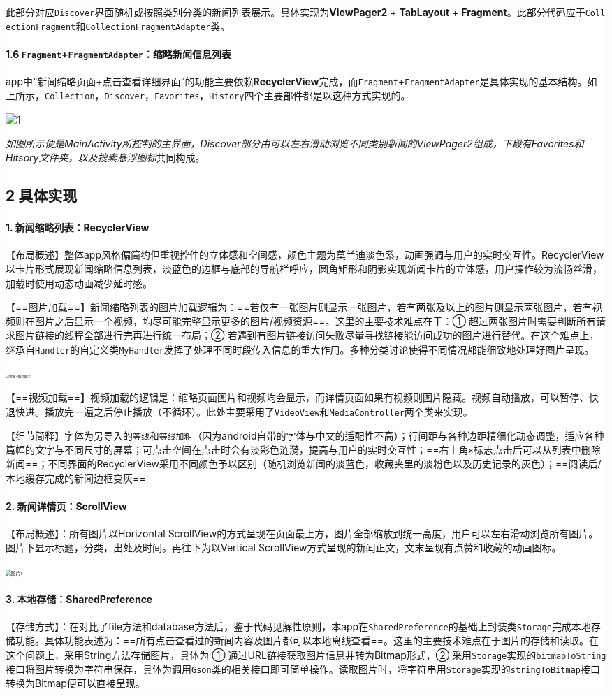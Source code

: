  此部分对应`Discover`界面随机或按照类别分类的新闻列表展示。具体实现为**ViewPager2** + **TabLayout** + **Fragment**。此部分代码应于`CollectionFragment`和`CollectionFragmentAdapter`类。



#### 1.6 `Fragment`+`FragmentAdapter`：缩略新闻信息列表

app中“新闻缩略页面+点击查看详细界面”的功能主要依赖**RecyclerView**完成，而`Fragment`+`FragmentAdapter`是具体实现的基本结构。如上所示，`Collection`，`Discover`，`Favorites`，`History`四个主要部件都是以这种方式实现的。



![1](https://cdn.jsdelivr.net/gh/Catherine0120/typora_image/1.jpg)

*如图所示便是MainActivity所控制的主界面，Discover部分由可以左右滑动浏览不同类别新闻的ViewPager2组成，下段有Favorites和Hitsory文件夹，以及搜索悬浮图标*共同构成。







## 2 具体实现

#### 1. 新闻缩略列表：RecyclerView

【布局概述】整体app风格偏简约但重视控件的立体感和空间感，颜色主题为莫兰迪淡色系，动画强调与用户的实时交互性。RecyclerView以卡片形式展现新闻缩略信息列表，淡蓝色的边框与底部的导航栏呼应，圆角矩形和阴影实现新闻卡片的立体感，用户操作较为流畅丝滑，加载时使用动态动画减少延时感。

【==图片加载==】新闻缩略列表的图片加载逻辑为：==若仅有一张图片则显示一张图片，若有两张及以上的图片则显示两张图片，若有视频则在图片之后显示一个视频，均尽可能完整显示更多的图片/视频资源==。这里的主要技术难点在于：① 超过两张图片时需要判断所有请求图片链接的线程全部进行完再进行统一布局；② 若遇到有图片链接访问失败尽量寻找链接能访问成功的图片进行替代。在这个难点上，继承自`Handler`的自定义类`MyHandler`发挥了处理不同时段传入信息的重大作用。多种分类讨论使得不同情况都能细致地处理好图片呈现。

<img src="https://cdn.jsdelivr.net/gh/Catherine0120/typora_image/收藏+图片展示.jpg" alt="收藏+图片展示" style="zoom:33%;" />

【==视频加载==】视频加载的逻辑是：缩略页面图片和视频均会显示，而详情页面如果有视频则图片隐藏。视频自动播放，可以暂停、快退快进。播放完一遍之后停止播放（不循环）。此处主要采用了`VideoView`和`MediaController`两个类来实现。

【细节简释】字体为另导入的`等线`和`等线加粗`（因为android自带的字体与中文的适配性不高）；行间距与各种边距精细化动态调整，适应各种篇幅的文字与不同尺寸的屏幕；可点击空间在点击时会有淡彩色涟漪，提高与用户的实时交互性；==右上角`×`标志点击后可以从列表中删除新闻==；不同界面的RecyclerView采用不同颜色予以区别（随机浏览新闻的淡蓝色，收藏夹里的淡粉色以及历史记录的灰色）；==阅读后/本地缓存完成的新闻边框变灰==



#### 2. 新闻详情页：ScrollView

【布局概述】：所有图片以Horizontal ScrollView的方式呈现在页面最上方，图片全部缩放到统一高度，用户可以左右滑动浏览所有图片。图片下显示标题，分类，出处及时间。再往下为以Vertical ScrollView方式呈现的新闻正文，文末呈现有点赞和收藏的动画图标。

<img src="https://cdn.jsdelivr.net/gh/Catherine0120/typora_image/图片1.png" alt="图片1" style="zoom:48%;" />



#### 3. 本地存储：SharedPreference

【存储方式】：在对比了file方法和database方法后，鉴于代码见解性原则，本app在`SharedPreference`的基础上封装类`Storage`完成本地存储功能。具体功能表述为：==所有点击查看过的新闻内容及图片都可以本地离线查看==。这里的主要技术难点在于图片的存储和读取。在这个问题上，采用String方法存储图片，具体为 ① 通过URL链接获取图片信息并转为Bitmap形式，② 采用`Storage`实现的`bitmapToString`接口将图片转换为字符串保存，具体为调用`Gson`类的相关接口即可简单操作。读取图片时，将字符串用`Storage`实现的`stringToBitmap`接口转换为Bitmap便可以直接呈现。
